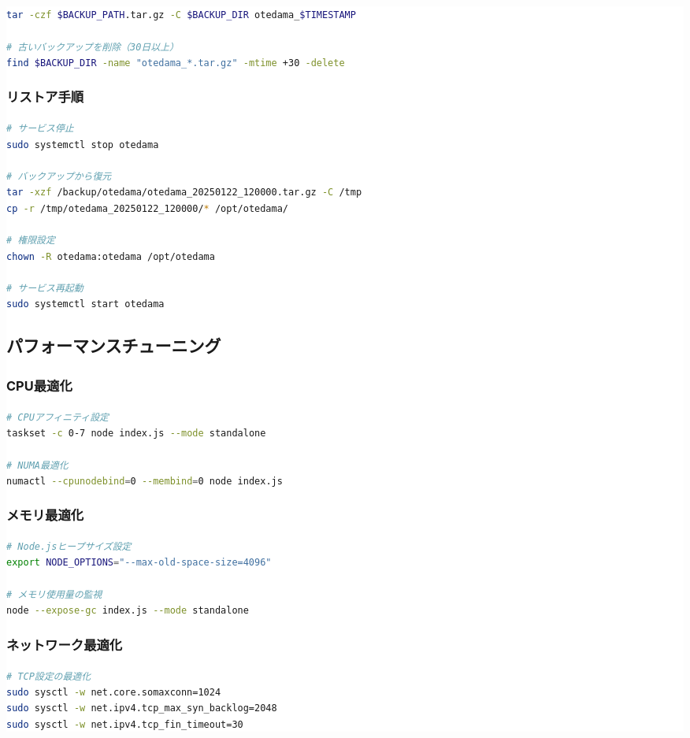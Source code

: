 ```bash
tar -czf $BACKUP_PATH.tar.gz -C $BACKUP_DIR otedama_$TIMESTAMP

# 古いバックアップを削除（30日以上）
find $BACKUP_DIR -name "otedama_*.tar.gz" -mtime +30 -delete
```

### リストア手順

```bash
# サービス停止
sudo systemctl stop otedama

# バックアップから復元
tar -xzf /backup/otedama/otedama_20250122_120000.tar.gz -C /tmp
cp -r /tmp/otedama_20250122_120000/* /opt/otedama/

# 権限設定
chown -R otedama:otedama /opt/otedama

# サービス再起動
sudo systemctl start otedama
```

## パフォーマンスチューニング

### CPU最適化

```bash
# CPUアフィニティ設定
taskset -c 0-7 node index.js --mode standalone

# NUMA最適化
numactl --cpunodebind=0 --membind=0 node index.js
```

### メモリ最適化

```bash
# Node.jsヒープサイズ設定
export NODE_OPTIONS="--max-old-space-size=4096"

# メモリ使用量の監視
node --expose-gc index.js --mode standalone
```

### ネットワーク最適化

```bash
# TCP設定の最適化
sudo sysctl -w net.core.somaxconn=1024
sudo sysctl -w net.ipv4.tcp_max_syn_backlog=2048
sudo sysctl -w net.ipv4.tcp_fin_timeout=30
```
